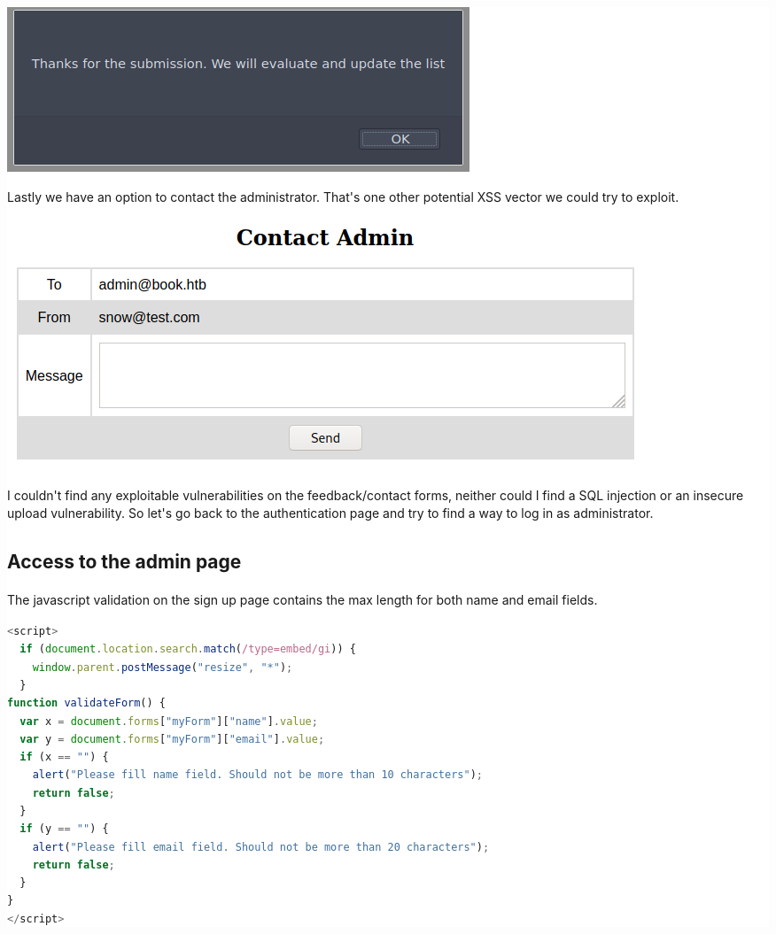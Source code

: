 ![](/assets/images/htb-writeup-book/upload.png)

Lastly we have an option to contact the administrator. That's one other potential XSS vector we could try to exploit.

![](/assets/images/htb-writeup-book/book6.png)

I couldn't find any exploitable vulnerabilities on the feedback/contact forms, neither could I find a SQL injection or an insecure upload vulnerability. So let's go back to the authentication page and try to find a way to log in as administrator.

## Access to the admin page

The javascript validation on the sign up page contains the max length for both name and email fields.

```js
<script>
  if (document.location.search.match(/type=embed/gi)) {
    window.parent.postMessage("resize", "*");
  }
function validateForm() {
  var x = document.forms["myForm"]["name"].value;
  var y = document.forms["myForm"]["email"].value;
  if (x == "") {
    alert("Please fill name field. Should not be more than 10 characters");
    return false;
  }
  if (y == "") {
    alert("Please fill email field. Should not be more than 20 characters");
    return false;
  }
}
</script>
```
